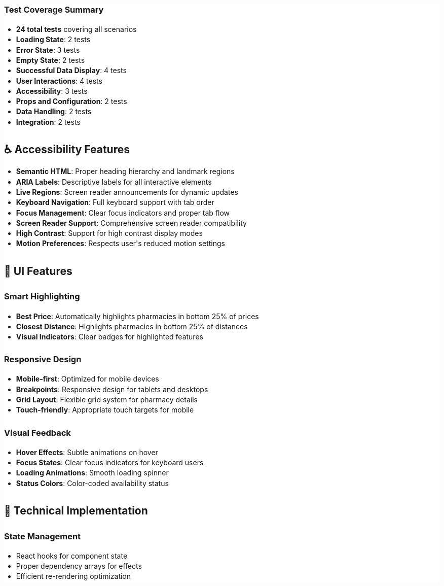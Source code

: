 ### Test Coverage Summary

- **24 total tests** covering all scenarios
- **Loading State**: 2 tests
- **Error State**: 3 tests  
- **Empty State**: 2 tests
- **Successful Data Display**: 4 tests
- **User Interactions**: 4 tests
- **Accessibility**: 3 tests
- **Props and Configuration**: 2 tests
- **Data Handling**: 2 tests
- **Integration**: 2 tests

## ♿ Accessibility Features

- **Semantic HTML**: Proper heading hierarchy and landmark regions
- **ARIA Labels**: Descriptive labels for all interactive elements
- **Live Regions**: Screen reader announcements for dynamic updates
- **Keyboard Navigation**: Full keyboard support with tab order
- **Focus Management**: Clear focus indicators and proper tab flow
- **Screen Reader Support**: Comprehensive screen reader compatibility
- **High Contrast**: Support for high contrast display modes
- **Motion Preferences**: Respects user's reduced motion settings

## 🎨 UI Features

### Smart Highlighting
- **Best Price**: Automatically highlights pharmacies in bottom 25% of prices
- **Closest Distance**: Highlights pharmacies in bottom 25% of distances
- **Visual Indicators**: Clear badges for highlighted features

### Responsive Design
- **Mobile-first**: Optimized for mobile devices
- **Breakpoints**: Responsive design for tablets and desktops
- **Grid Layout**: Flexible grid system for pharmacy details
- **Touch-friendly**: Appropriate touch targets for mobile

### Visual Feedback
- **Hover Effects**: Subtle animations on hover
- **Focus States**: Clear focus indicators for keyboard users
- **Loading Animations**: Smooth loading spinner
- **Status Colors**: Color-coded availability status

## 🔧 Technical Implementation

### State Management
- React hooks for component state
- Proper dependency arrays for effects
- Efficient re-rendering optimization
